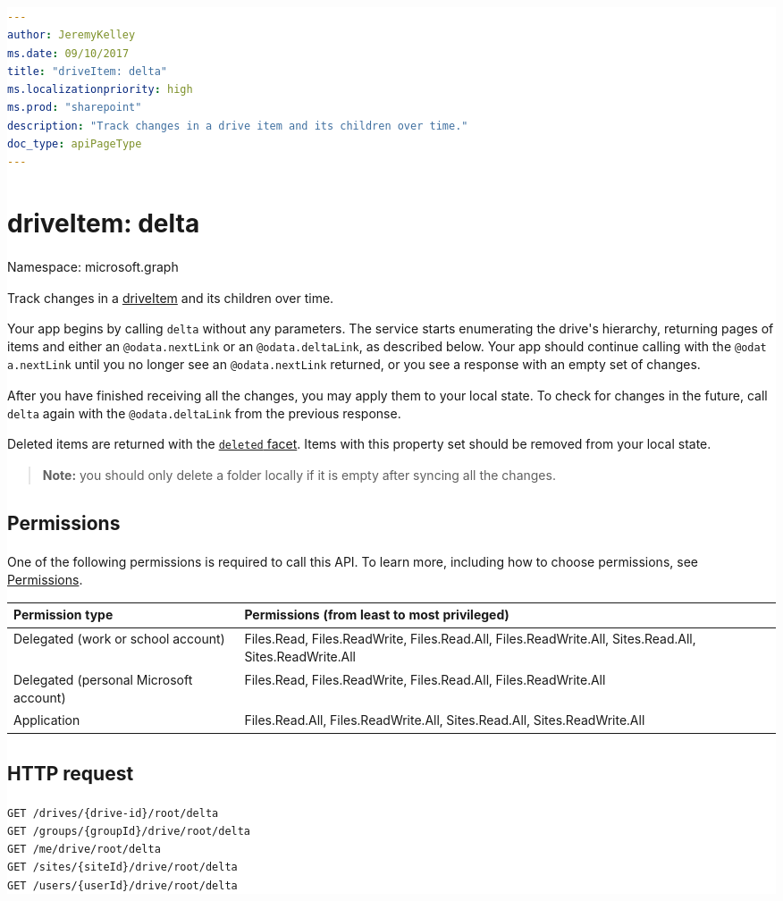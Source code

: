 ```yaml
---
author: JeremyKelley
ms.date: 09/10/2017
title: "driveItem: delta"
ms.localizationpriority: high
ms.prod: "sharepoint"
description: "Track changes in a drive item and its children over time."
doc_type: apiPageType
---
```

# driveItem: delta

Namespace: microsoft.graph

Track changes in a [driveItem](../resources/driveitem.md) and its children over time.

Your app begins by calling `delta` without any parameters. 
The service starts enumerating the drive's hierarchy, returning pages of items and either an `@odata.nextLink` or an `@odata.deltaLink`, as described below.
Your app should continue calling with the `@odata.nextLink` until you no longer see an `@odata.nextLink` returned, or you see a response with an empty set of changes.

After you have finished receiving all the changes, you may apply them to your local state.
To check for changes in the future, call `delta` again with the `@odata.deltaLink` from the previous response.

Deleted items are returned with the [`deleted` facet](../resources/deleted.md). 
Items with this property set should be removed from your local state. 

>**Note:** you should only delete a folder locally if it is empty after syncing all the changes.

## Permissions

One of the following permissions is required to call this API. To learn more, including how to choose permissions, see [Permissions](/graph/permissions-reference).

|Permission type      | Permissions (from least to most privileged)              |
|:--------------------|:---------------------------------------------------------|
|Delegated (work or school account) | Files.Read, Files.ReadWrite, Files.Read.All, Files.ReadWrite.All, Sites.Read.All, Sites.ReadWrite.All    |
|Delegated (personal Microsoft account) | Files.Read, Files.ReadWrite, Files.Read.All, Files.ReadWrite.All    |
|Application | Files.Read.All, Files.ReadWrite.All, Sites.Read.All, Sites.ReadWrite.All |

## HTTP request



```http
GET /drives/{drive-id}/root/delta
GET /groups/{groupId}/drive/root/delta
GET /me/drive/root/delta
GET /sites/{siteId}/drive/root/delta
GET /users/{userId}/drive/root/delta
```
